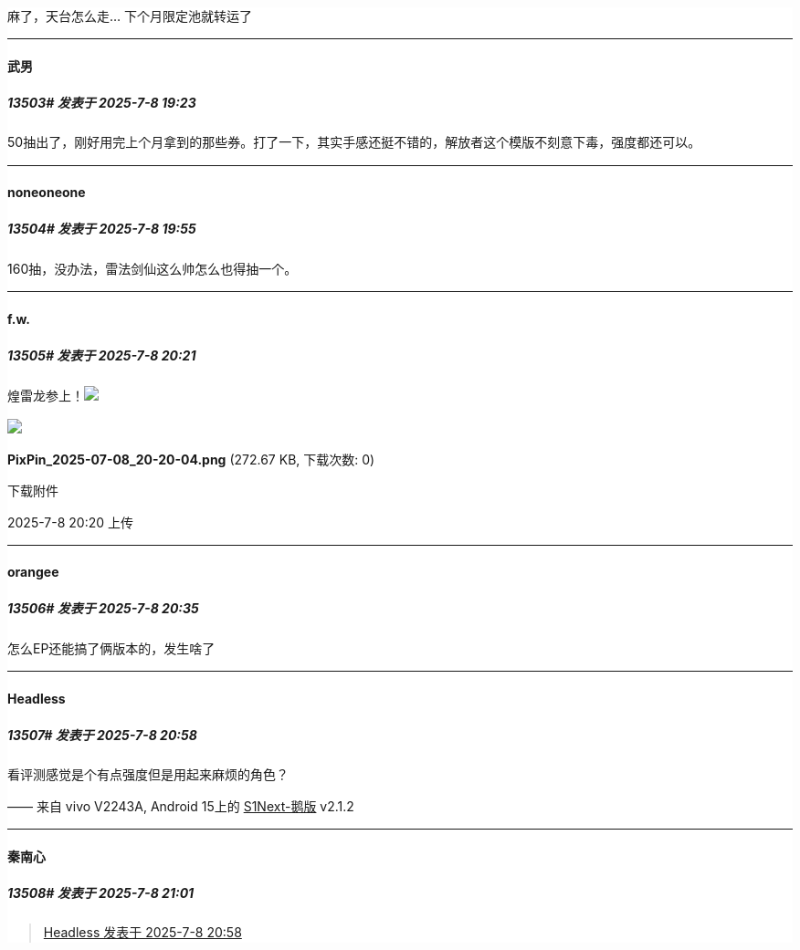 麻了，天台怎么走…</blockquote>
下个月限定池就转运了

*****

####  武男  
##### 13503#       发表于 2025-7-8 19:23

50抽出了，刚好用完上个月拿到的那些券。打了一下，其实手感还挺不错的，解放者这个模版不刻意下毒，强度都还可以。

*****

####  noneoneone  
##### 13504#       发表于 2025-7-8 19:55

160抽，没办法，雷法剑仙这么帅怎么也得抽一个。

*****

####  f.w.  
##### 13505#       发表于 2025-7-8 20:21

煌雷龙参上！<img src="https://static.stage1st.com/image/smiley/face2017/067.png" referrerpolicy="no-referrer">

<img src="https://img.stage1st.com/forum/202507/08/202058tuuv6u8mwkwzuuvb.png" referrerpolicy="no-referrer">

<strong>PixPin_2025-07-08_20-20-04.png</strong> (272.67 KB, 下载次数: 0)

下载附件

2025-7-8 20:20 上传

*****

####  orangee  
##### 13506#       发表于 2025-7-8 20:35

怎么EP还能搞了俩版本的，发生啥了

*****

####  Headless  
##### 13507#       发表于 2025-7-8 20:58

看评测感觉是个有点强度但是用起来麻烦的角色？

—— 来自 vivo V2243A, Android 15上的 [S1Next-鹅版](https://github.com/ykrank/S1-Next/releases) v2.1.2

*****

####  秦南心  
##### 13508#       发表于 2025-7-8 21:01

<blockquote><a href="httphttps://stage1st.com/2b/forum.php?mod=redirect&amp;goto=findpost&amp;pid=68067078&amp;ptid=2192962" target="_blank">Headless 发表于 2025-7-8 20:58</a>
